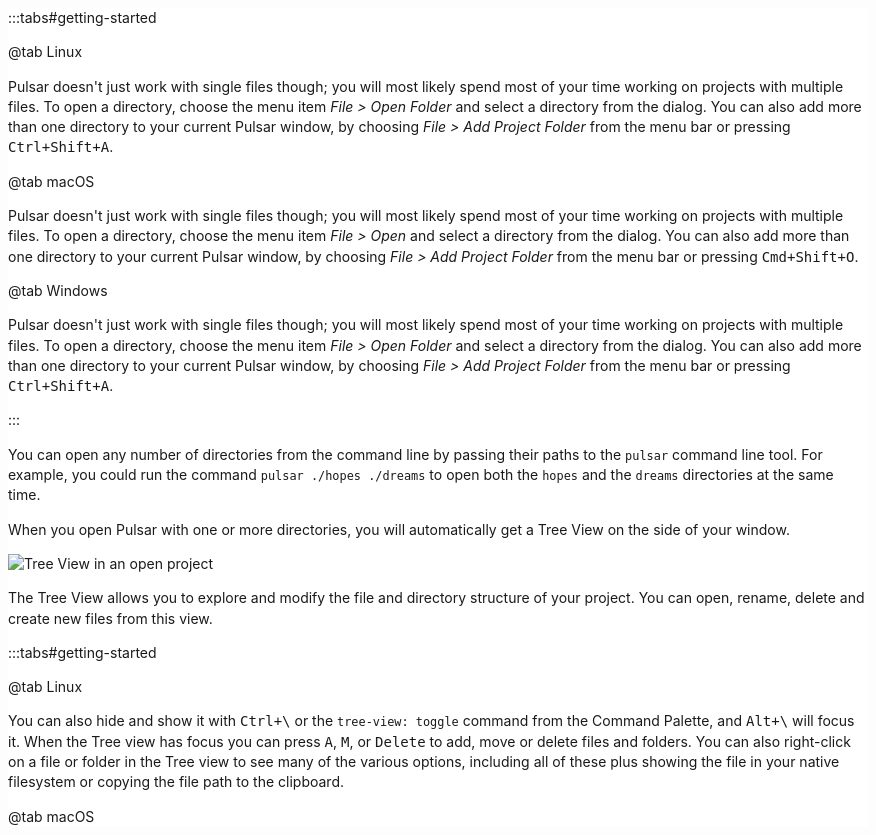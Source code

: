 :::tabs#getting-started

@tab Linux

Pulsar doesn't just work with single files though; you will most likely spend most
of your time working on projects with multiple files. To open a directory,
choose the menu item _File > Open Folder_ and select a directory from the dialog.
You can also add more than one directory to your current Pulsar window, by
choosing _File > Add Project Folder_ from the menu bar or pressing
<kbd>Ctrl+Shift+A</kbd>.

@tab macOS

Pulsar doesn't just work with single files though; you will most likely spend most
of your time working on projects with multiple files. To open a directory,
choose the menu item _File > Open_ and select a directory from the dialog. You
can also add more than one directory to your current Pulsar window, by choosing
_File > Add Project Folder_ from the menu bar or pressing <kbd>Cmd+Shift+O</kbd>.

@tab Windows

Pulsar doesn't just work with single files though; you will most likely spend most
of your time working on projects with multiple files. To open a directory,
choose the menu item _File > Open Folder_ and select a directory from the dialog.
You can also add more than one directory to your current Pulsar window, by
choosing _File > Add Project Folder_ from the menu bar or pressing
<kbd>Ctrl+Shift+A</kbd>.

:::

You can open any number of directories from the command line by passing their
paths to the `pulsar` command line tool. For example, you could run the command
`pulsar ./hopes ./dreams` to open both the `hopes` and the `dreams` directories
at the same time.

When you open Pulsar with one or more directories, you will automatically get a
Tree View on the side of your window.

![Tree View in an open project](@images/atom/project-view.png "Tree View in an open project")

The Tree View allows you to explore and modify the file and directory structure
of your project. You can open, rename, delete and create new files from this
view.

:::tabs#getting-started

@tab Linux

You can also hide and show it with <kbd>Ctrl+\\</kbd> or the `tree-view: toggle`
command from the Command Palette, and <kbd>Alt+\\</kbd> will focus it.
When the Tree view has focus you can press <kbd>A</kbd>, <kbd>M</kbd>, or
<kbd>Delete</kbd> to add, move or delete files and folders. You can also
right-click on a file or folder in the Tree view to see many of the various
options, including all of these plus showing the file in your native filesystem
or copying the file path to the clipboard.

@tab macOS
